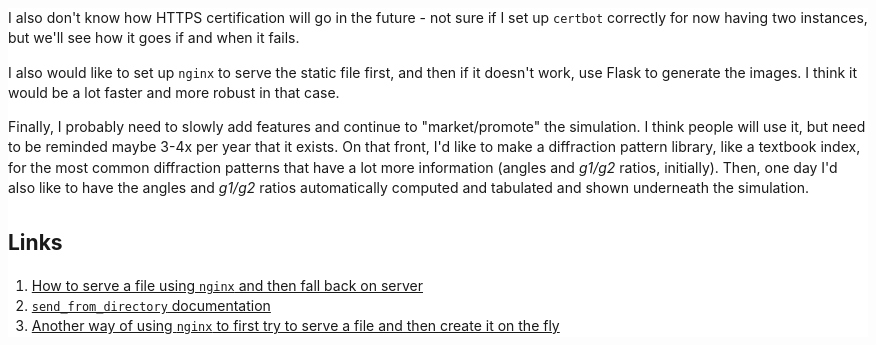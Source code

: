 I also don't know how HTTPS certification will go in the future - not sure if I
set up `certbot` correctly for now having two instances, but we'll see how it
goes if and when it fails.

I also would like to set up `nginx` to serve the static file first, and then if
it doesn't work, use Flask to generate the images. I think it would be a lot
faster and more robust in that case.

Finally, I probably need to slowly add features and continue to "market/promote"
the simulation. I think people will use it, but need to be reminded maybe 3-4x
per year that it exists. On that front, I'd like to make a diffraction pattern
library, like a textbook index, for the most common diffraction patterns that
have a lot more information (angles and _g1/g2_ ratios, initially). Then, one
day I'd also like to have the angles and _g1/g2_ ratios automatically computed
and tabulated and shown underneath the simulation.

## Links

1. [How to serve a file using `nginx` and then fall back on server](https://serverfault.com/questions/751314/nginx-serve-plain-file-if-exists-else-serve-index-php)
2. [`send_from_directory` documentation](https://flask.palletsprojects.com/en/2.2.x/api/#flask.send_from_directory)
3. [Another way of using `nginx` to first try to serve a file and then create it on the fly](https://stackoverflow.com/questions/39448449/setup-nginx-to-serve-a-static-file-if-exists-or-let-the-server-create-it-if-not)
